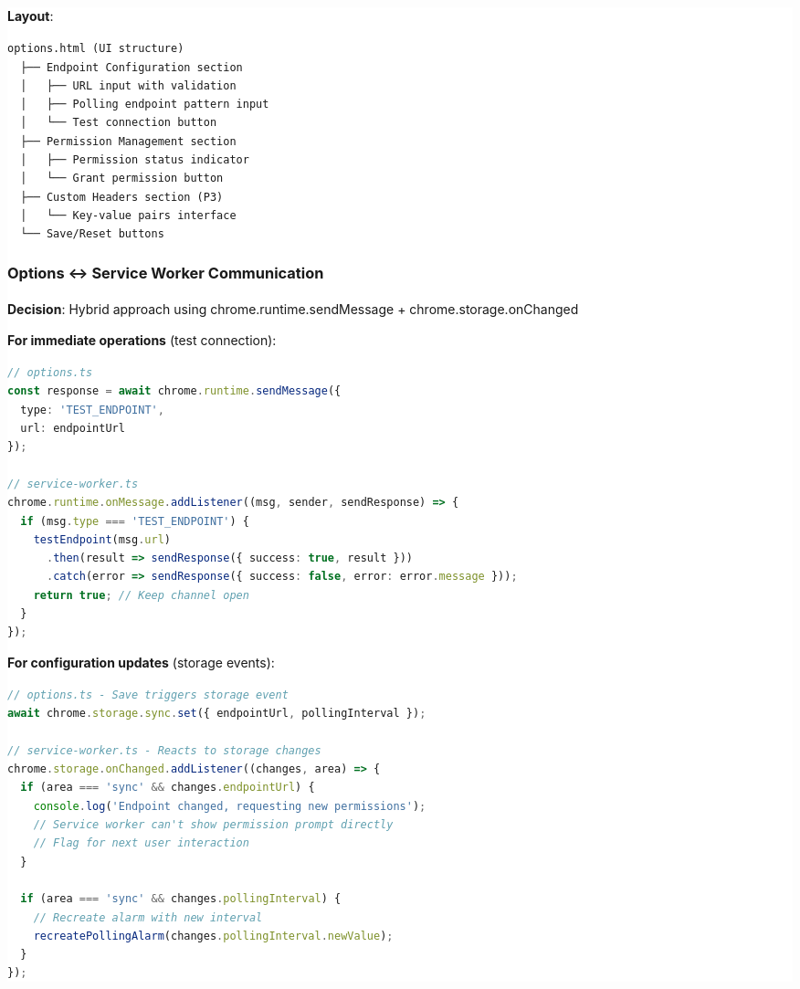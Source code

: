 **Layout**:
```
options.html (UI structure)
  ├── Endpoint Configuration section
  │   ├── URL input with validation
  │   ├── Polling endpoint pattern input
  │   └── Test connection button
  ├── Permission Management section
  │   ├── Permission status indicator
  │   └── Grant permission button
  ├── Custom Headers section (P3)
  │   └── Key-value pairs interface
  └── Save/Reset buttons
```

### Options ↔ Service Worker Communication

**Decision**: Hybrid approach using chrome.runtime.sendMessage + chrome.storage.onChanged

**For immediate operations** (test connection):
```typescript
// options.ts
const response = await chrome.runtime.sendMessage({
  type: 'TEST_ENDPOINT',
  url: endpointUrl
});

// service-worker.ts
chrome.runtime.onMessage.addListener((msg, sender, sendResponse) => {
  if (msg.type === 'TEST_ENDPOINT') {
    testEndpoint(msg.url)
      .then(result => sendResponse({ success: true, result }))
      .catch(error => sendResponse({ success: false, error: error.message }));
    return true; // Keep channel open
  }
});
```

**For configuration updates** (storage events):
```typescript
// options.ts - Save triggers storage event
await chrome.storage.sync.set({ endpointUrl, pollingInterval });

// service-worker.ts - Reacts to storage changes
chrome.storage.onChanged.addListener((changes, area) => {
  if (area === 'sync' && changes.endpointUrl) {
    console.log('Endpoint changed, requesting new permissions');
    // Service worker can't show permission prompt directly
    // Flag for next user interaction
  }

  if (area === 'sync' && changes.pollingInterval) {
    // Recreate alarm with new interval
    recreatePollingAlarm(changes.pollingInterval.newValue);
  }
});
```
